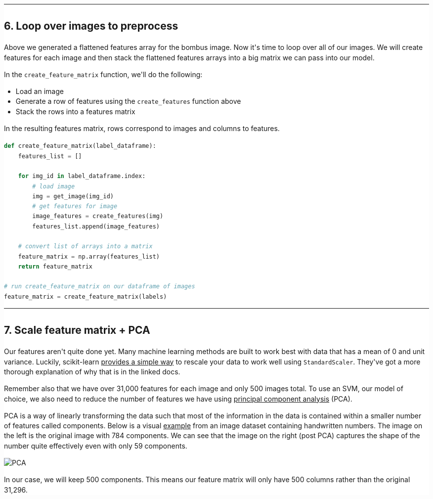 
---
## 6. Loop over images to preprocess
<p>Above we generated a flattened features array for the bombus image. Now it's time to loop over all of our images. We will create features for each image and then stack the flattened features arrays into a big matrix we can pass into our model.</p>
<p>In the <code>create_feature_matrix</code> function, we'll do the following:</p>
<ul>
<li>Load an image</li>
<li>Generate a row of features using the <code>create_features</code> function above</li>
<li>Stack the rows into a features matrix</li>
</ul>
<p>In the resulting features matrix, rows correspond to images and columns to features.</p>


```python
def create_feature_matrix(label_dataframe):
    features_list = []

    for img_id in label_dataframe.index:
        # load image
        img = get_image(img_id)
        # get features for image
        image_features = create_features(img)
        features_list.append(image_features)

    # convert list of arrays into a matrix
    feature_matrix = np.array(features_list)
    return feature_matrix

# run create_feature_matrix on our dataframe of images
feature_matrix = create_feature_matrix(labels)
```

---
## 7. Scale feature matrix + PCA
<p>Our features aren't quite done yet. Many machine learning methods are built to work best with data that has a mean of 0 and unit variance. Luckily, scikit-learn <a href="http://scikit-learn.org/stable/modules/generated/sklearn.preprocessing.StandardScaler.html">provides a simple way</a> to rescale your data to work well using <code>StandardScaler</code>. They've got a more thorough explanation of why that is in the linked docs.</p>
<p>Remember also that we have over 31,000 features for each image and only 500 images total. To use an SVM, our model of choice, we also need to reduce the number of features we have using <a href="http://scikit-learn.org/stable/modules/decomposition.html#pca">principal component analysis</a> (PCA). </p>
<p>PCA is a way of linearly transforming the data such that most of the information in the data is contained within a smaller number of features called components. Below is a visual <a href="https://towardsdatascience.com/pca-using-python-scikit-learn-e653f8989e60">example</a> from an image dataset containing handwritten numbers. The image on the left is the original image with 784 components. We can see that the image on the right (post PCA) captures the shape of the number quite effectively even with only 59 components.</p>
<p><img src="https://s3.amazonaws.com/assets.datacamp.com/production/project_412/img/pca_cropped.png" alt="PCA"></p>
<p>In our case, we will keep 500 components. This means our feature matrix will only have 500 columns rather than the original 31,296.</p>

